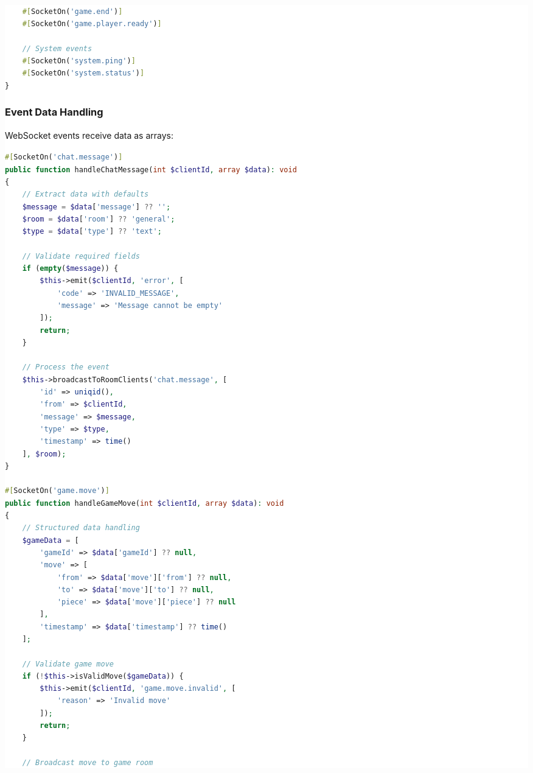 ```php
    #[SocketOn('game.end')]
    #[SocketOn('game.player.ready')]

    // System events
    #[SocketOn('system.ping')]
    #[SocketOn('system.status')]
}
```

### Event Data Handling

WebSocket events receive data as arrays:

```php
#[SocketOn('chat.message')]
public function handleChatMessage(int $clientId, array $data): void
{
    // Extract data with defaults
    $message = $data['message'] ?? '';
    $room = $data['room'] ?? 'general';
    $type = $data['type'] ?? 'text';

    // Validate required fields
    if (empty($message)) {
        $this->emit($clientId, 'error', [
            'code' => 'INVALID_MESSAGE',
            'message' => 'Message cannot be empty'
        ]);
        return;
    }

    // Process the event
    $this->broadcastToRoomClients('chat.message', [
        'id' => uniqid(),
        'from' => $clientId,
        'message' => $message,
        'type' => $type,
        'timestamp' => time()
    ], $room);
}

#[SocketOn('game.move')]
public function handleGameMove(int $clientId, array $data): void
{
    // Structured data handling
    $gameData = [
        'gameId' => $data['gameId'] ?? null,
        'move' => [
            'from' => $data['move']['from'] ?? null,
            'to' => $data['move']['to'] ?? null,
            'piece' => $data['move']['piece'] ?? null
        ],
        'timestamp' => $data['timestamp'] ?? time()
    ];

    // Validate game move
    if (!$this->isValidMove($gameData)) {
        $this->emit($clientId, 'game.move.invalid', [
            'reason' => 'Invalid move'
        ]);
        return;
    }

    // Broadcast move to game room
```